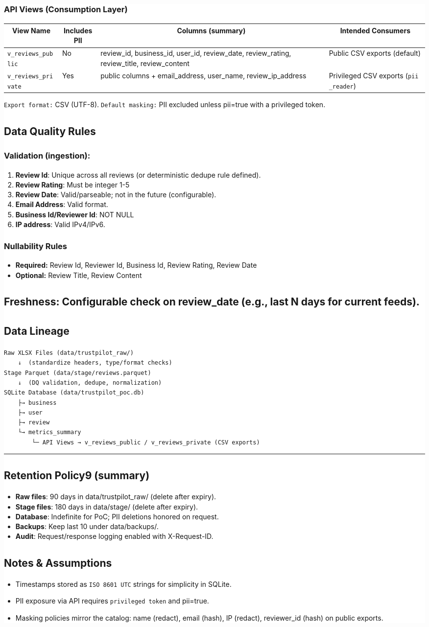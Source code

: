
### API Views (Consumption Layer)

| View Name           | Includes PII | Columns (summary)                                                                         | Intended Consumers                    |
| ------------------- | ------------ | ----------------------------------------------------------------------------------------- | ------------------------------------- |
| `v_reviews_public`  | No           | review_id, business_id, user_id, review_date, review_rating, review_title, review_content | Public CSV exports (default)          |
| `v_reviews_private` | Yes          | public columns + email_address, user_name, review_ip_address                              | Privileged CSV exports (`pii_reader`) |

`Export format:` CSV (UTF-8).
`Default masking:` PII excluded unless pii=true with a privileged token.

## Data Quality Rules

### Validation (ingestion):

1. **Review Id**: Unique across all reviews (or deterministic dedupe rule defined).
2. **Review Rating**: Must be integer 1-5
3. **Review Date**: Valid/parseable; not in the future (configurable).
4. **Email Address**: Valid format.
5. **Business Id/Reviewer Id**: NOT NULL
6. **IP address**: Valid IPv4/IPv6.

### Nullability Rules

- **Required:** Review Id, Reviewer Id, Business Id, Review Rating, Review Date
- **Optional:** Review Title, Review Content

**Freshness:** Configurable check on review_date (e.g., last N days for current feeds).
---

## Data Lineage

```
Raw XLSX Files (data/trustpilot_raw/)
    ↓  (standardize headers, type/format checks)
Stage Parquet (data/stage/reviews.parquet)
    ↓  (DQ validation, dedupe, normalization)
SQLite Database (data/trustpilot_poc.db)
    ├→ business
    ├→ user
    ├→ review
    └→ metrics_summary
        └─ API Views → v_reviews_public / v_reviews_private (CSV exports)
```

---

## Retention Policy9 (summary)

- **Raw files**: 90 days in data/trustpilot_raw/ (delete after expiry).
- **Stage files**: 180 days in data/stage/ (delete after expiry).
- **Database**: Indefinite for PoC; PII deletions honored on request.
- **Backups**: Keep last 10 under data/backups/.
- **Audit**: Request/response logging enabled with X-Request-ID.

## Notes & Assumptions

- Timestamps stored as `ISO 8601 UTC` strings for simplicity in SQLite.

- PII exposure via API requires `privileged token` and pii=true.

- Masking policies mirror the catalog: name (redact), email (hash), IP (redact), reviewer_id (hash) on public exports.